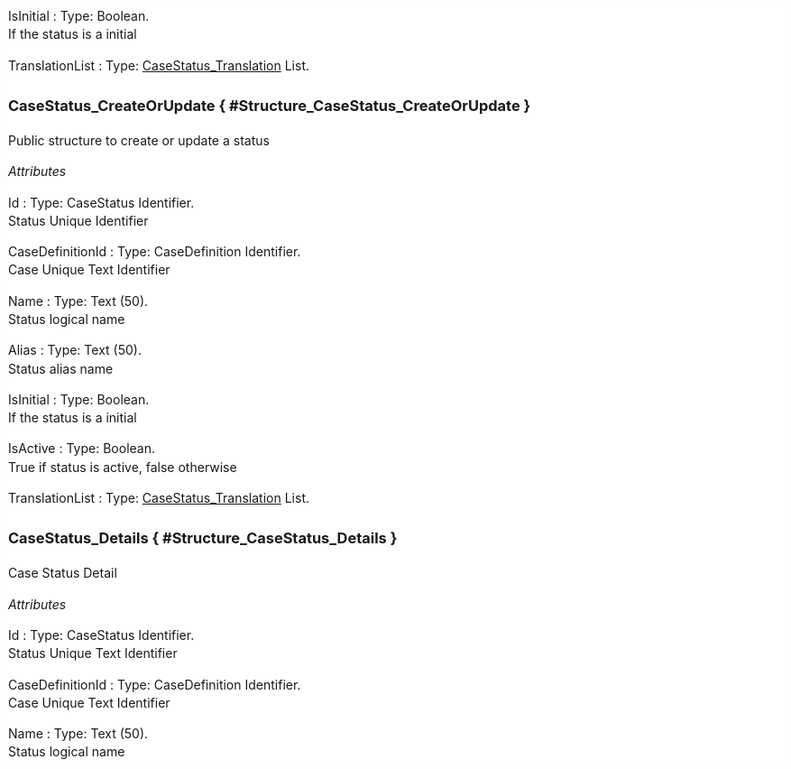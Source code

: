 IsInitial
:   Type: Boolean.  
    If the status is a initial

TranslationList
:   Type: [CaseStatus_Translation](<#Structure_CaseStatus_Translation>) List.  

### CaseStatus_CreateOrUpdate { #Structure_CaseStatus_CreateOrUpdate }

Public structure to create or update a status

_Attributes_

Id
:   Type: CaseStatus Identifier.  
    Status Unique Identifier

CaseDefinitionId
:   Type: CaseDefinition Identifier.  
    Case Unique Text Identifier

Name
:   Type: Text (50).  
    Status logical name

Alias
:   Type: Text (50).  
    Status alias name

IsInitial
:   Type: Boolean.  
    If the status is a initial

IsActive
:   Type: Boolean.  
    True if status is active, false otherwise

TranslationList
:   Type: [CaseStatus_Translation](<#Structure_CaseStatus_Translation>) List.  

### CaseStatus_Details { #Structure_CaseStatus_Details }

Case Status Detail

_Attributes_

Id
:   Type: CaseStatus Identifier.  
    Status Unique Text Identifier

CaseDefinitionId
:   Type: CaseDefinition Identifier.  
    Case Unique Text Identifier

Name
:   Type: Text (50).  
    Status logical name
